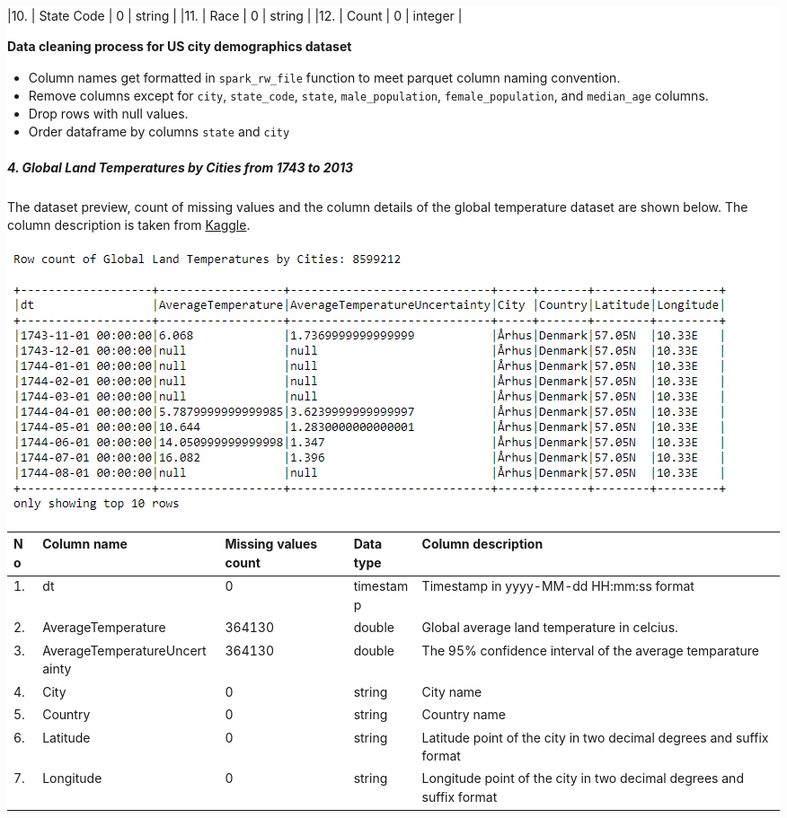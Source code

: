   |10. | State Code             |  0  | string    |
  |11. | Race                   |  0  | string    |
  |12. | Count                  |  0  | integer   |

  __Data cleaning process for US city demographics dataset__  

  - Column names get formatted in `spark_rw_file` function to meet parquet column naming convention.  
  - Remove columns except for `city`, `state_code`, `state`, `male_population`, `female_population`, and `median_age` columns.  
  - Drop rows with null values.  
  - Order dataframe by columns `state` and `city`  

<div id="globalTemp"></div>

##### __4. Global Land Temperatures by Cities from 1743 to 2013__  

  The dataset preview, count of missing values and the column details of the global temperature dataset are shown below. The column description is taken from [Kaggle](https://www.kaggle.com/berkeleyearth/climate-change-earth-surface-temperature-data).

  ![Snippet of Global Land Temperature by Cities](./images/global_temp.PNG "Snippet of Global Land Temperature by Cities dataset")

  | No | Column name                    | Missing values count | Data type  | Column description |
  | :- | :----------------------------- | :--------- | :--------- | :------------------- |
  | 1. | dt                             |  0  | timestamp    | Timestamp in yyyy-MM-dd HH:mm:ss format |
  | 2. | AverageTemperature             |  364130  | double    | Global average land temperature in celcius. |
  | 3. | AverageTemperatureUncertainty  |  364130  | double    | The 95% confidence interval of the average temparature |
  | 4. | City                           |  0  | string   | City name |
  | 5. | Country                        |  0  | string   | Country name |
  | 6. | Latitude                       |  0  | string   | Latitude point of the city in two decimal degrees and suffix format |
  | 7. | Longitude                      |  0  | string  | Longitude point of the city in two decimal degrees and suffix format |
